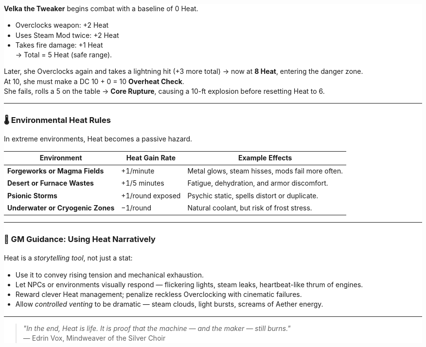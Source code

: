 **Velka the Tweaker** begins combat with a baseline of 0 Heat.

- Overclocks weapon: +2 Heat
- Uses Steam Mod twice: +2 Heat
- Takes fire damage: +1 Heat  
  → Total = 5 Heat (safe range).

Later, she Overclocks again and takes a lightning hit (+3 more total) → now at **8 Heat**, entering the danger zone.  
At 10, she must make a DC 10 + 0 = 10 **Overheat Check**.  
She fails, rolls a 5 on the table → **Core Rupture**, causing a 10-ft explosion before resetting Heat to 6.

---

### 🌡️ Environmental Heat Rules

In extreme environments, Heat becomes a passive hazard.

| Environment                       | Heat Gain Rate   | Example Effects                                  |
| --------------------------------- | ---------------- | ------------------------------------------------ |
| **Forgeworks or Magma Fields**    | +1/minute        | Metal glows, steam hisses, mods fail more often. |
| **Desert or Furnace Wastes**      | +1/5 minutes     | Fatigue, dehydration, and armor discomfort.      |
| **Psionic Storms**                | +1/round exposed | Psychic static, spells distort or duplicate.     |
| **Underwater or Cryogenic Zones** | −1/round         | Natural coolant, but risk of frost stress.       |

---

### 🧠 GM Guidance: Using Heat Narratively

Heat is a _storytelling tool_, not just a stat:

- Use it to convey rising tension and mechanical exhaustion.
- Let NPCs or environments visually respond — flickering lights, steam leaks, heartbeat-like thrum of engines.
- Reward clever Heat management; penalize reckless Overclocking with cinematic failures.
- Allow _controlled venting_ to be dramatic — steam clouds, light bursts, screams of Aether energy.

---

> _"In the end, Heat is life. It is proof that the machine — and the maker — still burns."_  
> — Edrin Vox, Mindweaver of the Silver Choir

